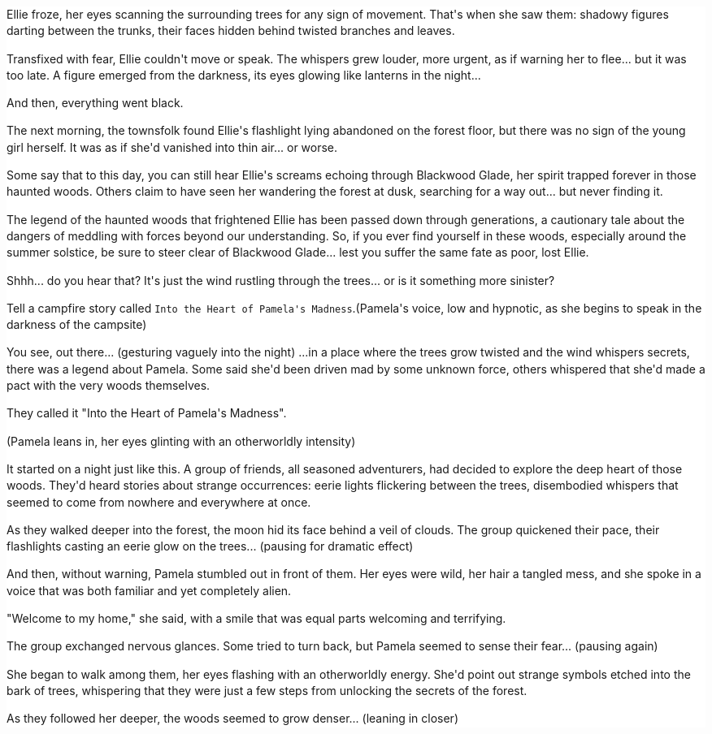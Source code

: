 Ellie froze, her eyes scanning the surrounding trees for any sign of movement. That's when she saw them: shadowy figures darting between the trunks, their faces hidden behind twisted branches and leaves.

Transfixed with fear, Ellie couldn't move or speak. The whispers grew louder, more urgent, as if warning her to flee... but it was too late. A figure emerged from the darkness, its eyes glowing like lanterns in the night...

And then, everything went black.

The next morning, the townsfolk found Ellie's flashlight lying abandoned on the forest floor, but there was no sign of the young girl herself. It was as if she'd vanished into thin air... or worse.

Some say that to this day, you can still hear Ellie's screams echoing through Blackwood Glade, her spirit trapped forever in those haunted woods. Others claim to have seen her wandering the forest at dusk, searching for a way out... but never finding it.

The legend of the haunted woods that frightened Ellie has been passed down through generations, a cautionary tale about the dangers of meddling with forces beyond our understanding. So, if you ever find yourself in these woods, especially around the summer solstice, be sure to steer clear of Blackwood Glade... lest you suffer the same fate as poor, lost Ellie.

Shhh... do you hear that? It's just the wind rustling through the trees... or is it something more sinister?<end>

Tell a campfire story called `Into the Heart of Pamela's Madness`.<start>(Pamela's voice, low and hypnotic, as she begins to speak in the darkness of the campsite)

You see, out there... (gesturing vaguely into the night) ...in a place where the trees grow twisted and the wind whispers secrets, there was a legend about Pamela. Some said she'd been driven mad by some unknown force, others whispered that she'd made a pact with the very woods themselves.

They called it "Into the Heart of Pamela's Madness".

(Pamela leans in, her eyes glinting with an otherworldly intensity)

It started on a night just like this. A group of friends, all seasoned adventurers, had decided to explore the deep heart of those woods. They'd heard stories about strange occurrences: eerie lights flickering between the trees, disembodied whispers that seemed to come from nowhere and everywhere at once.

As they walked deeper into the forest, the moon hid its face behind a veil of clouds. The group quickened their pace, their flashlights casting an eerie glow on the trees... (pausing for dramatic effect)

And then, without warning, Pamela stumbled out in front of them. Her eyes were wild, her hair a tangled mess, and she spoke in a voice that was both familiar and yet completely alien.

"Welcome to my home," she said, with a smile that was equal parts welcoming and terrifying.

The group exchanged nervous glances. Some tried to turn back, but Pamela seemed to sense their fear... (pausing again)

She began to walk among them, her eyes flashing with an otherworldly energy. She'd point out strange symbols etched into the bark of trees, whispering that they were just a few steps from unlocking the secrets of the forest.

As they followed her deeper, the woods seemed to grow denser... (leaning in closer)
